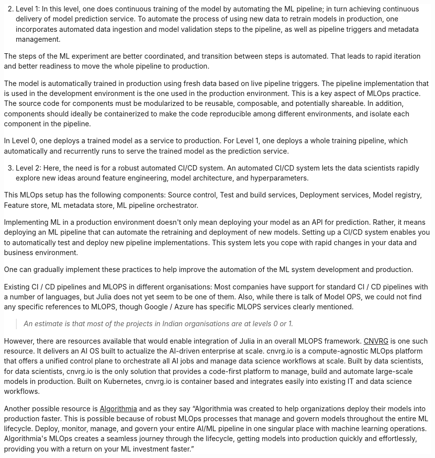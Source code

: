 2. Level 1: In this level, one does continuous training of the model by automating the ML pipeline; in turn achieving continuous delivery of model prediction service. To automate the process of using new data to retrain models in production, one incorporates automated data ingestion and model validation steps to the pipeline, as well as pipeline triggers and metadata management.

The steps of the ML experiment are better coordinated, and transition between steps is automated. That leads to rapid iteration and  better readiness to move the whole pipeline to production. 

The model is automatically trained in production using fresh data based on live pipeline triggers. The pipeline implementation that is used in the development environment is the one used in the production environment. This is a key aspect of MLOps practice.   The source code for components must be modularized to be reusable, composable, and potentially shareable. In addition, components should ideally be containerized to make the code reproducible among different environments, and isolate each component in the pipeline.

In Level 0, one deploys a trained model as a service to production. For Level 1, one deploys a whole training pipeline, which automatically and recurrently runs to serve the trained model as the prediction service.

3. Level 2: Here, the need is for a robust automated CI/CD system. An automated CI/CD system lets the data scientists rapidly explore new ideas around feature engineering, model architecture, and hyperparameters.

This MLOps setup has the following components: Source control, Test and build services, Deployment services, Model registry, Feature store, ML metadata store, ML pipeline orchestrator.

Implementing ML in a production environment doesn't only mean deploying your model as an API for prediction. Rather, it means deploying an ML pipeline that can automate the retraining and deployment of new models. Setting up a CI/CD system enables you to automatically test and deploy new pipeline implementations. This system lets you cope with rapid changes in your data and business environment.

One can gradually implement these practices to help improve the automation of the ML system development and production.

Existing CI / CD pipelines and MLOPS in different organisations: Most companies have support for standard CI / CD pipelines with a number of languages, but Julia does not yet seem to be one of them. Also, while there is  talk of Model OPS, we could not find any specific references to MLOPS, though Google / Azure has specific MLOPS services clearly mentioned. 

  > _An estimate is that most of the projects in Indian organisations are at levels 0 or 1._

However, there are resources available that would enable integration of Julia in an overall MLOPS framework. [CNVRG](https://cnvrg.io/integrations/julia/) is one such resource. It delivers an AI OS built to actualize the AI-driven enterprise at scale. cnvrg.io is a compute-agnostic MLOps platform that offers a unified control plane to orchestrate all AI jobs and manage data science workflows at scale. Built by data scientists, for data scientists, cnvrg.io is the only solution that provides a code-first platform to manage, build and automate large-scale models in production. Built on Kubernetes, cnvrg.io is container based and integrates easily into existing IT and data science workflows. 

Another possible resource is [Algorithmia](https://algorithmia.com/mlops) and as they say “Algorithmia was created to help organizations deploy their models into production faster. This is possible because of robust MLOps processes that manage and govern models throughout the entire ML lifecycle. Deploy, monitor, manage, and govern your entire AI/ML pipeline in one singular place with machine learning operations. Algorithmia's MLOps creates a seamless journey through the lifecycle, getting models into production quickly and effortlessly, providing you with a return on your ML investment faster.”
